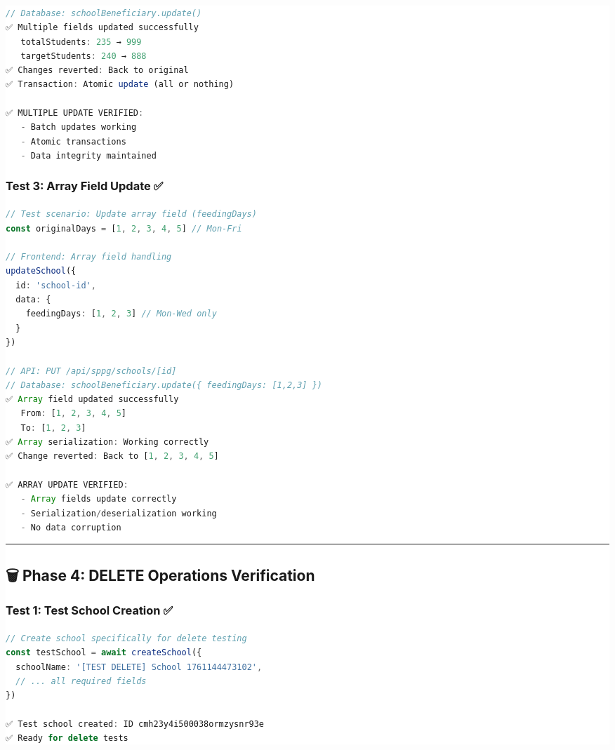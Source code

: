 ```typescript
// Database: schoolBeneficiary.update()
✅ Multiple fields updated successfully
   totalStudents: 235 → 999
   targetStudents: 240 → 888
✅ Changes reverted: Back to original
✅ Transaction: Atomic update (all or nothing)

✅ MULTIPLE UPDATE VERIFIED:
   - Batch updates working
   - Atomic transactions
   - Data integrity maintained
```

### Test 3: Array Field Update ✅
```typescript
// Test scenario: Update array field (feedingDays)
const originalDays = [1, 2, 3, 4, 5] // Mon-Fri

// Frontend: Array field handling
updateSchool({
  id: 'school-id',
  data: {
    feedingDays: [1, 2, 3] // Mon-Wed only
  }
})

// API: PUT /api/sppg/schools/[id]
// Database: schoolBeneficiary.update({ feedingDays: [1,2,3] })
✅ Array field updated successfully
   From: [1, 2, 3, 4, 5]
   To: [1, 2, 3]
✅ Array serialization: Working correctly
✅ Change reverted: Back to [1, 2, 3, 4, 5]

✅ ARRAY UPDATE VERIFIED:
   - Array fields update correctly
   - Serialization/deserialization working
   - No data corruption
```

---

## 🗑️  Phase 4: DELETE Operations Verification

### Test 1: Test School Creation ✅
```typescript
// Create school specifically for delete testing
const testSchool = await createSchool({
  schoolName: '[TEST DELETE] School 1761144473102',
  // ... all required fields
})

✅ Test school created: ID cmh23y4i500038ormzysnr93e
✅ Ready for delete tests
```
